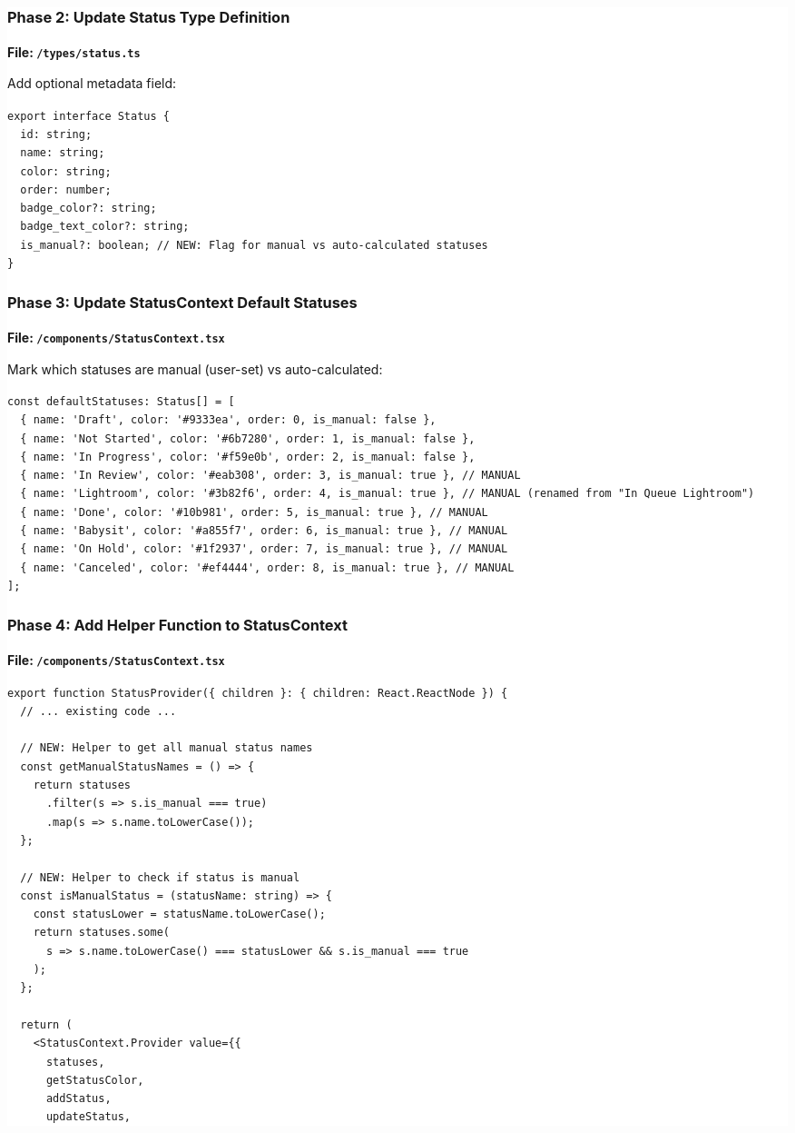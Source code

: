 ### Phase 2: Update Status Type Definition

**File: `/types/status.ts`**

Add optional metadata field:
```tsx
export interface Status {
  id: string;
  name: string;
  color: string;
  order: number;
  badge_color?: string;
  badge_text_color?: string;
  is_manual?: boolean; // NEW: Flag for manual vs auto-calculated statuses
}
```

### Phase 3: Update StatusContext Default Statuses

**File: `/components/StatusContext.tsx`**

Mark which statuses are manual (user-set) vs auto-calculated:
```tsx
const defaultStatuses: Status[] = [
  { name: 'Draft', color: '#9333ea', order: 0, is_manual: false },
  { name: 'Not Started', color: '#6b7280', order: 1, is_manual: false },
  { name: 'In Progress', color: '#f59e0b', order: 2, is_manual: false },
  { name: 'In Review', color: '#eab308', order: 3, is_manual: true }, // MANUAL
  { name: 'Lightroom', color: '#3b82f6', order: 4, is_manual: true }, // MANUAL (renamed from "In Queue Lightroom")
  { name: 'Done', color: '#10b981', order: 5, is_manual: true }, // MANUAL
  { name: 'Babysit', color: '#a855f7', order: 6, is_manual: true }, // MANUAL
  { name: 'On Hold', color: '#1f2937', order: 7, is_manual: true }, // MANUAL
  { name: 'Canceled', color: '#ef4444', order: 8, is_manual: true }, // MANUAL
];
```

### Phase 4: Add Helper Function to StatusContext

**File: `/components/StatusContext.tsx`**

```tsx
export function StatusProvider({ children }: { children: React.ReactNode }) {
  // ... existing code ...
  
  // NEW: Helper to get all manual status names
  const getManualStatusNames = () => {
    return statuses
      .filter(s => s.is_manual === true)
      .map(s => s.name.toLowerCase());
  };
  
  // NEW: Helper to check if status is manual
  const isManualStatus = (statusName: string) => {
    const statusLower = statusName.toLowerCase();
    return statuses.some(
      s => s.name.toLowerCase() === statusLower && s.is_manual === true
    );
  };
  
  return (
    <StatusContext.Provider value={{
      statuses,
      getStatusColor,
      addStatus,
      updateStatus,
```
